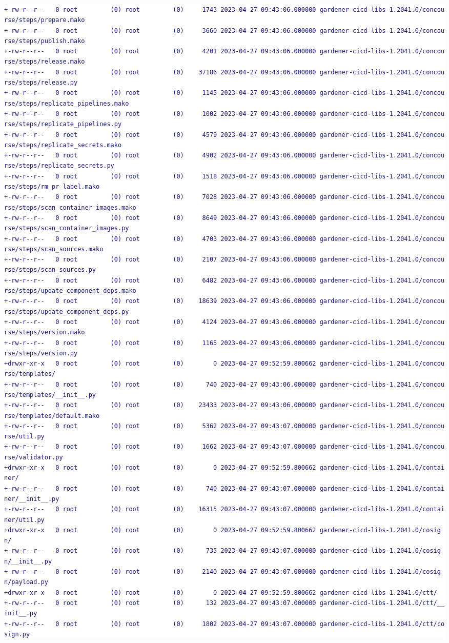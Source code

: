 ```diff
+-rw-r--r--   0 root         (0) root         (0)     1743 2023-04-27 09:43:06.000000 gardener-cicd-libs-1.2041.0/concourse/steps/prepare.mako
+-rw-r--r--   0 root         (0) root         (0)     3660 2023-04-27 09:43:06.000000 gardener-cicd-libs-1.2041.0/concourse/steps/publish.mako
+-rw-r--r--   0 root         (0) root         (0)     4201 2023-04-27 09:43:06.000000 gardener-cicd-libs-1.2041.0/concourse/steps/release.mako
+-rw-r--r--   0 root         (0) root         (0)    37186 2023-04-27 09:43:06.000000 gardener-cicd-libs-1.2041.0/concourse/steps/release.py
+-rw-r--r--   0 root         (0) root         (0)     1145 2023-04-27 09:43:06.000000 gardener-cicd-libs-1.2041.0/concourse/steps/replicate_pipelines.mako
+-rw-r--r--   0 root         (0) root         (0)     1002 2023-04-27 09:43:06.000000 gardener-cicd-libs-1.2041.0/concourse/steps/replicate_pipelines.py
+-rw-r--r--   0 root         (0) root         (0)     4579 2023-04-27 09:43:06.000000 gardener-cicd-libs-1.2041.0/concourse/steps/replicate_secrets.mako
+-rw-r--r--   0 root         (0) root         (0)     4902 2023-04-27 09:43:06.000000 gardener-cicd-libs-1.2041.0/concourse/steps/replicate_secrets.py
+-rw-r--r--   0 root         (0) root         (0)     1518 2023-04-27 09:43:06.000000 gardener-cicd-libs-1.2041.0/concourse/steps/rm_pr_label.mako
+-rw-r--r--   0 root         (0) root         (0)     7028 2023-04-27 09:43:06.000000 gardener-cicd-libs-1.2041.0/concourse/steps/scan_container_images.mako
+-rw-r--r--   0 root         (0) root         (0)     8649 2023-04-27 09:43:06.000000 gardener-cicd-libs-1.2041.0/concourse/steps/scan_container_images.py
+-rw-r--r--   0 root         (0) root         (0)     4703 2023-04-27 09:43:06.000000 gardener-cicd-libs-1.2041.0/concourse/steps/scan_sources.mako
+-rw-r--r--   0 root         (0) root         (0)     2107 2023-04-27 09:43:06.000000 gardener-cicd-libs-1.2041.0/concourse/steps/scan_sources.py
+-rw-r--r--   0 root         (0) root         (0)     6482 2023-04-27 09:43:06.000000 gardener-cicd-libs-1.2041.0/concourse/steps/update_component_deps.mako
+-rw-r--r--   0 root         (0) root         (0)    18639 2023-04-27 09:43:06.000000 gardener-cicd-libs-1.2041.0/concourse/steps/update_component_deps.py
+-rw-r--r--   0 root         (0) root         (0)     4124 2023-04-27 09:43:06.000000 gardener-cicd-libs-1.2041.0/concourse/steps/version.mako
+-rw-r--r--   0 root         (0) root         (0)     1165 2023-04-27 09:43:06.000000 gardener-cicd-libs-1.2041.0/concourse/steps/version.py
+drwxr-xr-x   0 root         (0) root         (0)        0 2023-04-27 09:52:59.800662 gardener-cicd-libs-1.2041.0/concourse/templates/
+-rw-r--r--   0 root         (0) root         (0)      740 2023-04-27 09:43:06.000000 gardener-cicd-libs-1.2041.0/concourse/templates/__init__.py
+-rw-r--r--   0 root         (0) root         (0)    23433 2023-04-27 09:43:06.000000 gardener-cicd-libs-1.2041.0/concourse/templates/default.mako
+-rw-r--r--   0 root         (0) root         (0)     5362 2023-04-27 09:43:07.000000 gardener-cicd-libs-1.2041.0/concourse/util.py
+-rw-r--r--   0 root         (0) root         (0)     1662 2023-04-27 09:43:07.000000 gardener-cicd-libs-1.2041.0/concourse/validator.py
+drwxr-xr-x   0 root         (0) root         (0)        0 2023-04-27 09:52:59.800662 gardener-cicd-libs-1.2041.0/container/
+-rw-r--r--   0 root         (0) root         (0)      740 2023-04-27 09:43:07.000000 gardener-cicd-libs-1.2041.0/container/__init__.py
+-rw-r--r--   0 root         (0) root         (0)    16315 2023-04-27 09:43:07.000000 gardener-cicd-libs-1.2041.0/container/util.py
+drwxr-xr-x   0 root         (0) root         (0)        0 2023-04-27 09:52:59.800662 gardener-cicd-libs-1.2041.0/cosign/
+-rw-r--r--   0 root         (0) root         (0)      735 2023-04-27 09:43:07.000000 gardener-cicd-libs-1.2041.0/cosign/__init__.py
+-rw-r--r--   0 root         (0) root         (0)     2140 2023-04-27 09:43:07.000000 gardener-cicd-libs-1.2041.0/cosign/payload.py
+drwxr-xr-x   0 root         (0) root         (0)        0 2023-04-27 09:52:59.800662 gardener-cicd-libs-1.2041.0/ctt/
+-rw-r--r--   0 root         (0) root         (0)      132 2023-04-27 09:43:07.000000 gardener-cicd-libs-1.2041.0/ctt/__init__.py
+-rw-r--r--   0 root         (0) root         (0)     1802 2023-04-27 09:43:07.000000 gardener-cicd-libs-1.2041.0/ctt/cosign.py
```